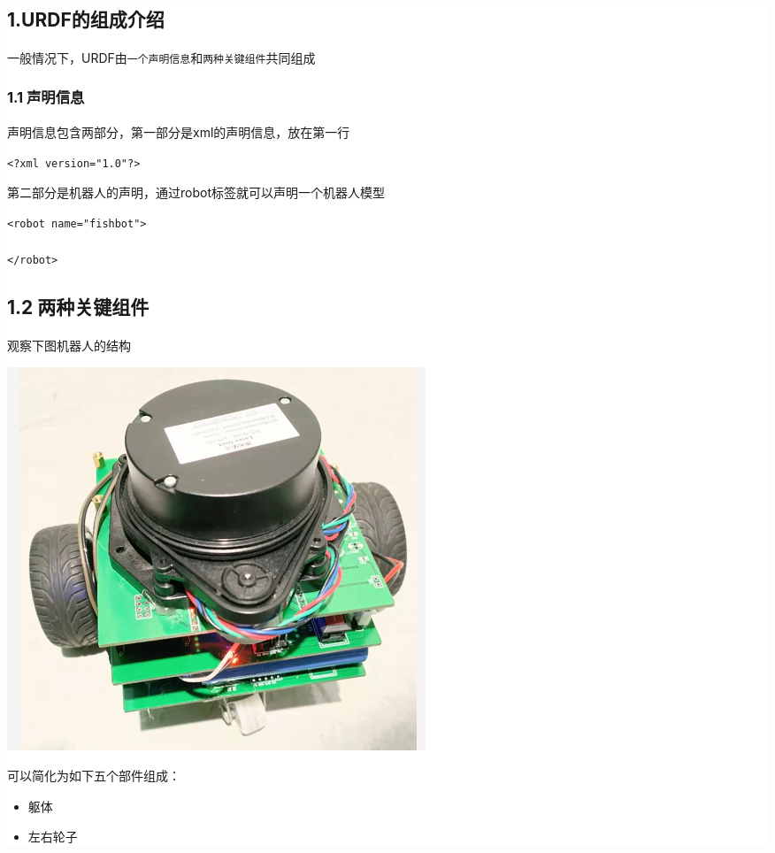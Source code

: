 

## 1.URDF的组成介绍

一般情况下，URDF由`一个声明信息`和`两种关键组件`共同组成

### 1.1 声明信息

声明信息包含两部分，第一部分是xml的声明信息，放在第一行

```
<?xml version="1.0"?>
```

第二部分是机器人的声明，通过robot标签就可以声明一个机器人模型

```
<robot name="fishbot">
 	
</robot>
```

## 1.2 两种关键组件

观察下图机器人的结构

![image-20220113094606907](1.URDF统一机器人建模语言/imgs/image-20220113094606907.png)

可以简化为如下五个部件组成：

- 躯体

- 左右轮子
